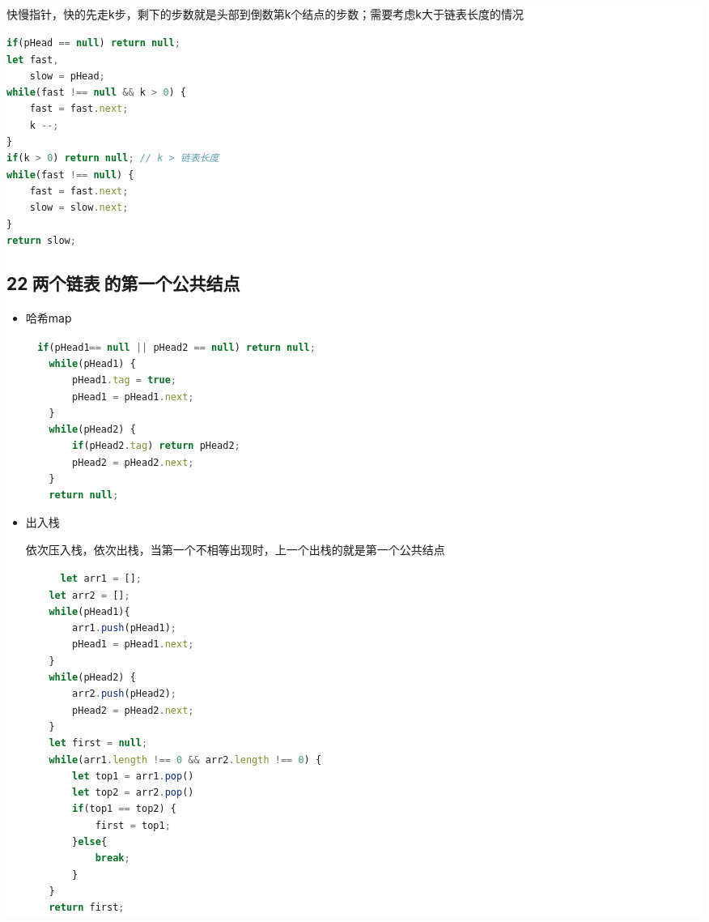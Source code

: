 快慢指针，快的先走k步，剩下的步数就是头部到倒数第k个结点的步数；需要考虑k大于链表长度的情况

```js
if(pHead == null) return null;
let fast,
    slow = pHead;
while(fast !== null && k > 0) {
    fast = fast.next;
    k --;
}
if(k > 0) return null; // k > 链表长度
while(fast !== null) {
    fast = fast.next;
    slow = slow.next;
}
return slow;
```

## 22 两个链表 的第一个公共结点

- 哈希map

  ```js
  	if(pHead1== null || pHead2 == null) return null;
      while(pHead1) {
          pHead1.tag = true;
          pHead1 = pHead1.next;
      }
      while(pHead2) {
          if(pHead2.tag) return pHead2;
          pHead2 = pHead2.next;
      }
      return null;
  ```

- 出入栈

  依次压入栈，依次出栈，当第一个不相等出现时，上一个出栈的就是第一个公共结点

  ```js
    	let arr1 = [];
      let arr2 = [];
      while(pHead1){
          arr1.push(pHead1);
          pHead1 = pHead1.next;
      }
      while(pHead2) {
          arr2.push(pHead2);
          pHead2 = pHead2.next;
      }
      let first = null;
      while(arr1.length !== 0 && arr2.length !== 0) {
          let top1 = arr1.pop()
          let top2 = arr2.pop()
          if(top1 == top2) {
              first = top1;
          }else{
              break;
          }
      }
      return first;
  ```
